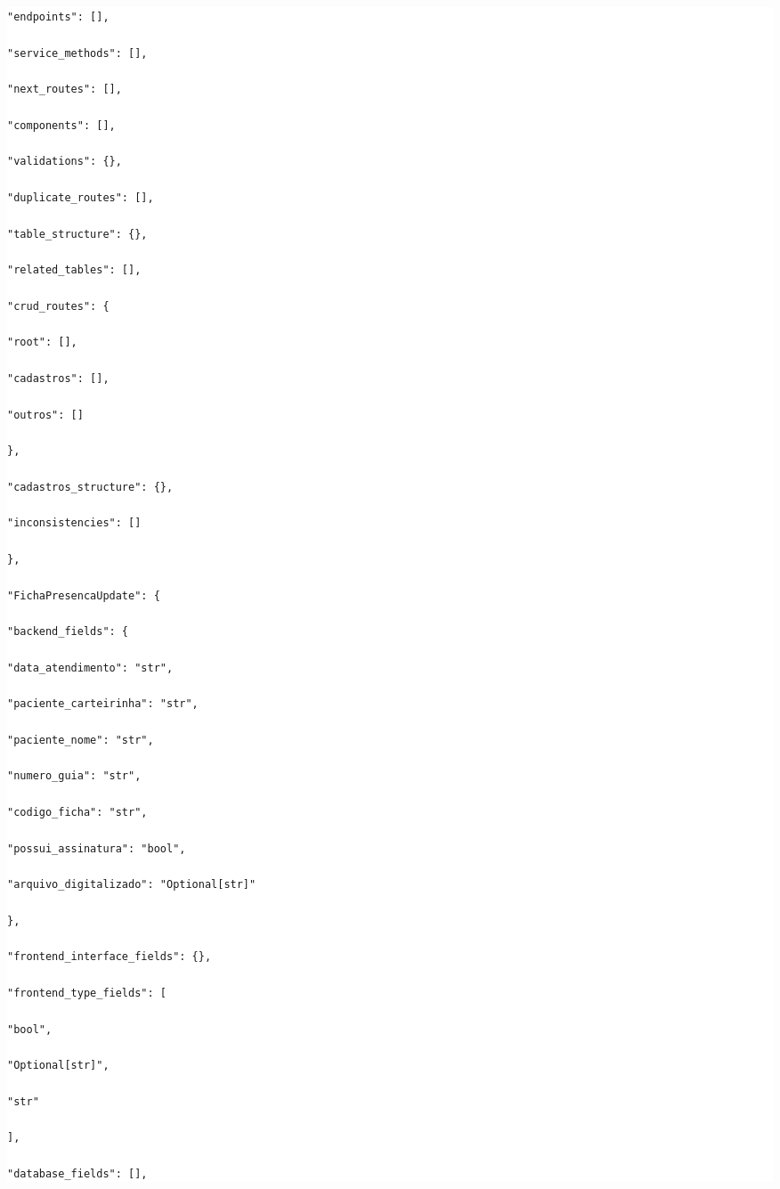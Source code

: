     "endpoints": [],

    "service_methods": [],

    "next_routes": [],

    "components": [],

    "validations": {},

    "duplicate_routes": [],

    "table_structure": {},

    "related_tables": [],

    "crud_routes": {

    "root": [],

    "cadastros": [],

    "outros": []

    },

    "cadastros_structure": {},

    "inconsistencies": []

    },

    "FichaPresencaUpdate": {

    "backend_fields": {

    "data_atendimento": "str",

    "paciente_carteirinha": "str",

    "paciente_nome": "str",

    "numero_guia": "str",

    "codigo_ficha": "str",

    "possui_assinatura": "bool",

    "arquivo_digitalizado": "Optional[str]"

    },

    "frontend_interface_fields": {},

    "frontend_type_fields": [

    "bool",

    "Optional[str]",

    "str"

    ],

    "database_fields": [],
